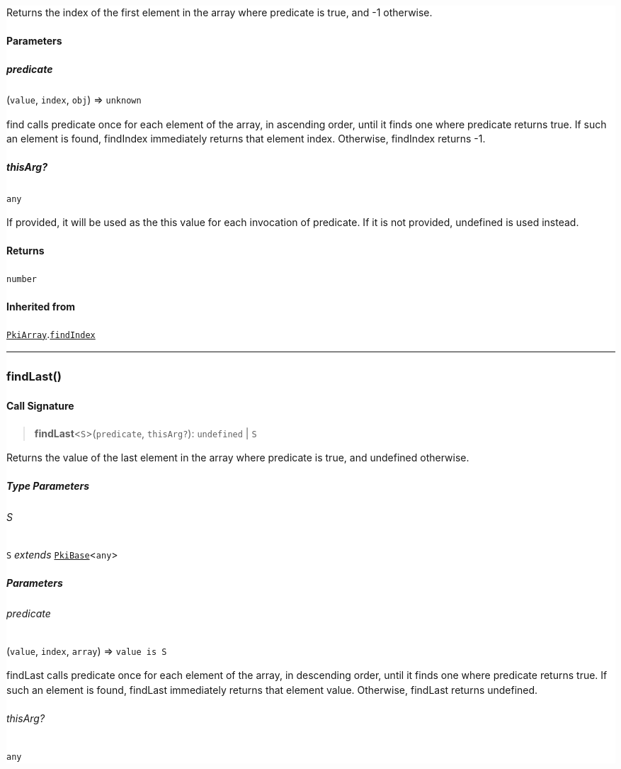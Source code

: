 Returns the index of the first element in the array where predicate is true, and -1
otherwise.

#### Parameters

##### predicate

(`value`, `index`, `obj`) => `unknown`

find calls predicate once for each element of the array, in ascending
order, until it finds one where predicate returns true. If such an element is found,
findIndex immediately returns that element index. Otherwise, findIndex returns -1.

##### thisArg?

`any`

If provided, it will be used as the this value for each invocation of
predicate. If it is not provided, undefined is used instead.

#### Returns

`number`

#### Inherited from

[`PkiArray`](PkiArray.md).[`findIndex`](PkiArray.md#findindex)

---

### findLast()

#### Call Signature

> **findLast**\<`S`\>(`predicate`, `thisArg?`): `undefined` \| `S`

Returns the value of the last element in the array where predicate is true, and undefined
otherwise.

##### Type Parameters

###### S

`S` _extends_ [`PkiBase`](PkiBase.md)\<`any`\>

##### Parameters

###### predicate

(`value`, `index`, `array`) => `value is S`

findLast calls predicate once for each element of the array, in descending
order, until it finds one where predicate returns true. If such an element is found, findLast
immediately returns that element value. Otherwise, findLast returns undefined.

###### thisArg?

`any`

